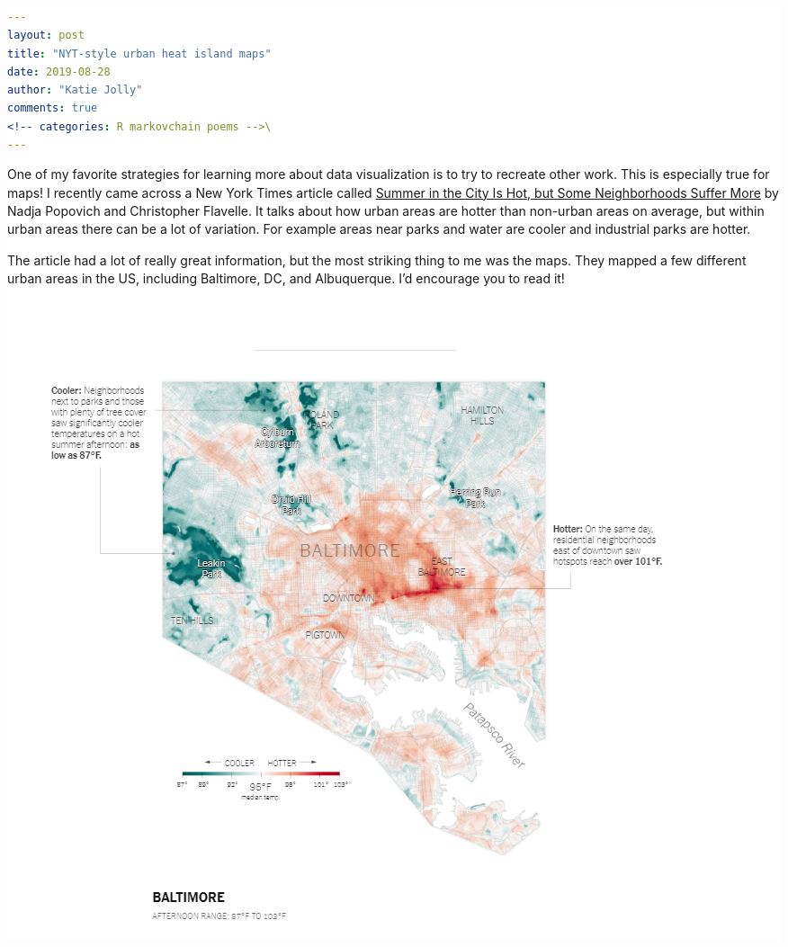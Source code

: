 ```yaml
---
layout: post
title: "NYT-style urban heat island maps"
date: 2019-08-28
author: "Katie Jolly"
comments: true
<!-- categories: R markovchain poems -->\
---
```


One of my favorite strategies for learning more about data visualization
is to try to recreate other work. This is especially true for maps\! I
recently came across a New York Times article called [Summer in the City
Is Hot, but Some Neighborhoods Suffer
More](https://www.nytimes.com/interactive/2019/08/09/climate/city-heat-islands.html)
by Nadja Popovich and Christopher Flavelle. It talks about how urban
areas are hotter than non-urban areas on average, but within urban areas
there can be a lot of variation. For example areas near parks and water
are cooler and industrial parks are hotter.

The article had a lot of really great information, but the most striking
thing to me was the maps. They mapped a few different urban areas in the
US, including Baltimore, DC, and Albuquerque. I’d encourage you to read
it\!

<br><br>

![baltimore heat map](https://raw.githubusercontent.com/katiejolly/blog/master/assets/heat-islands/baltimore.PNG)
